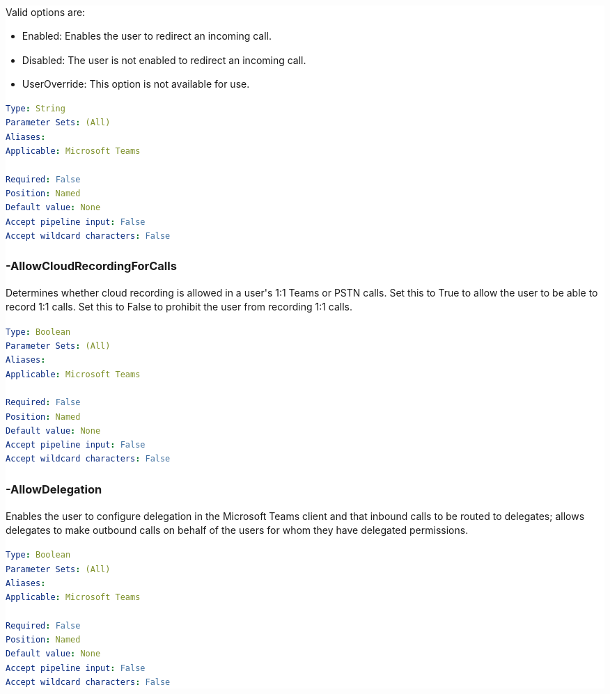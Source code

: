 Valid options are:
- Enabled: Enables the user to redirect an incoming call.
- Disabled: The user is not enabled to redirect an incoming call.

- UserOverride: This option is not available for use.

```yaml
Type: String
Parameter Sets: (All)
Aliases:
Applicable: Microsoft Teams

Required: False
Position: Named
Default value: None
Accept pipeline input: False
Accept wildcard characters: False
```

### -AllowCloudRecordingForCalls
Determines whether cloud recording is allowed in a user's 1:1 Teams or PSTN calls. Set this to True to allow the user to be able to record 1:1 calls. Set this to False to prohibit the user from recording 1:1 calls.

```yaml
Type: Boolean
Parameter Sets: (All)
Aliases:
Applicable: Microsoft Teams

Required: False
Position: Named
Default value: None
Accept pipeline input: False
Accept wildcard characters: False
```

### -AllowDelegation
Enables the user to configure delegation in the Microsoft Teams client and that inbound calls to be routed to delegates; allows delegates to make outbound calls on behalf of the users for whom they have delegated permissions.

```yaml
Type: Boolean
Parameter Sets: (All)
Aliases:
Applicable: Microsoft Teams

Required: False
Position: Named
Default value: None
Accept pipeline input: False
Accept wildcard characters: False
```
